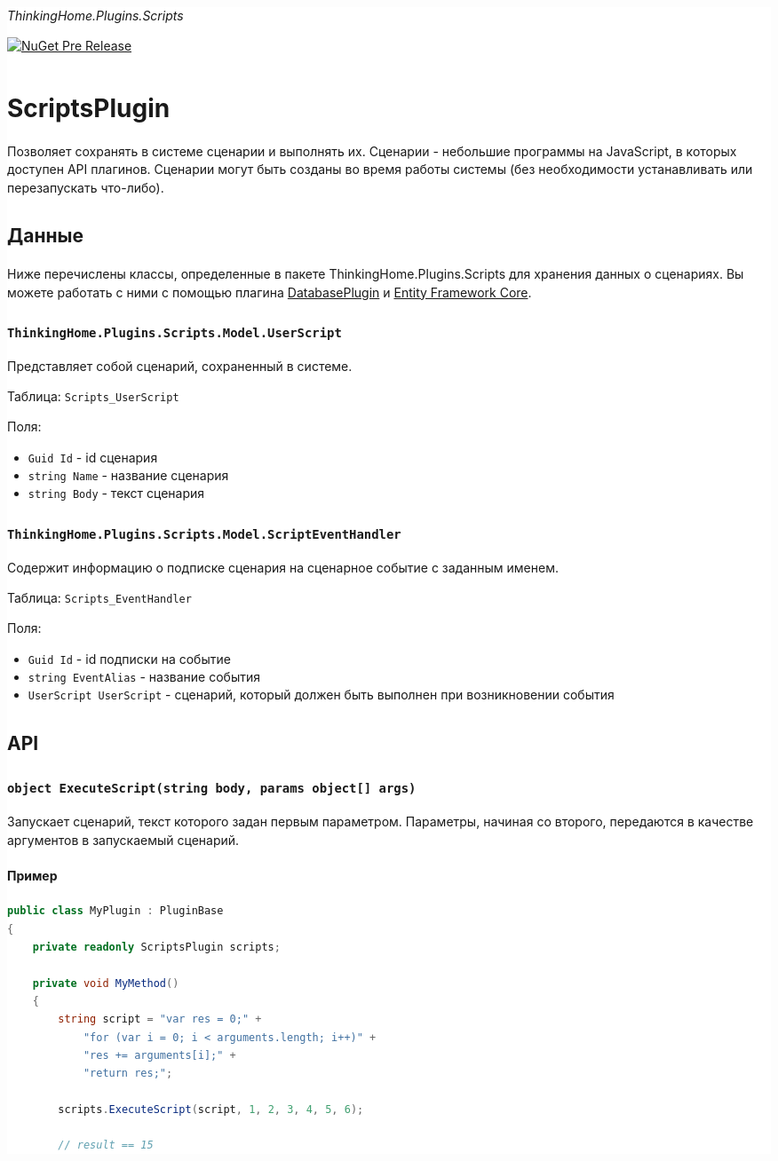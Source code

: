*ThinkingHome.Plugins.Scripts*

[![NuGet Pre Release](https://img.shields.io/nuget/vpre/ThinkingHome.Plugins.Scripts.svg)](https://www.nuget.org/packages/ThinkingHome.Plugins.Scripts)

# ScriptsPlugin

Позволяет сохранять в системе сценарии и выполнять их. Сценарии - небольшие программы на JavaScript, в которых доступен API плагинов. Сценарии могут быть созданы во время работы системы (без необходимости устанавливать или перезапускать что-либо).

## Данные

Ниже перечислены классы, определенные в пакете ThinkingHome.Plugins.Scripts для хранения данных о сценариях. Вы можете работать с ними с помощью плагина [DatabasePlugin](../ThinkingHome.Plugins.Database/README.md) и [Entity Framework Core](https://docs.microsoft.com/en-us/ef/core).

### `ThinkingHome.Plugins.Scripts.Model.UserScript`

Представляет собой сценарий, сохраненный в системе.

Таблица: `Scripts_UserScript`

Поля:

- `Guid Id` - id сценария
- `string Name` - название сценария 
- `string Body` - текст сценария

### `ThinkingHome.Plugins.Scripts.Model.ScriptEventHandler`

Содержит информацию о подписке сценария на сценарное событие с заданным именем.

Таблица: `Scripts_EventHandler`

Поля:

- `Guid Id` - id подписки на событие
- `string EventAlias` - название события 
- `UserScript UserScript` - сценарий, который должен быть выполнен при возникновении события

## API

### `object ExecuteScript(string body, params object[] args)`

Запускает сценарий, текст которого задан первым параметром. Параметры, начиная со второго, передаются в качестве аргументов в запускаемый сценарий.

#### Пример

```csharp
public class MyPlugin : PluginBase
{
    private readonly ScriptsPlugin scripts;
    
    private void MyMethod()
    {
        string script = "var res = 0;" +
            "for (var i = 0; i < arguments.length; i++)" +
            "res += arguments[i];" +
            "return res;";

        scripts.ExecuteScript(script, 1, 2, 3, 4, 5, 6);
        
        // result == 15  
```